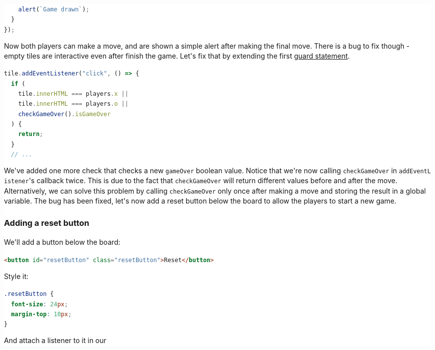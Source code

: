 ```javascript
    alert(`Game drawn`);
  }
});
```

Now both players can make a move, and are shown a simple alert after making the final move.
There is a bug to fix though - empty tiles are interactive even after finish the game. Let's fix that by extending the first [guard statement](<https://en.wikipedia.org/wiki/Guard_(computer_science)>).

```javascript
tile.addEventListener("click", () => {
  if (
    tile.innerHTML === players.x ||
    tile.innerHTML === players.o ||
    checkGameOver().isGameOver
  ) {
    return;
  }
  // ...
```

We've added one more check that checks a new `gameOver` boolean value. Notice that we're now calling `checkGameOver` in `addEventListener`'s callback twice. This is due to the fact that `checkGameOver` will return different values before and after the move. Alternatively, we can solve this problem by calling `checkGameOver` only once after making a move and storing the result in a global variable.
The bug has been fixed, let's now add a reset button below the board to allow the players to start a new game.

### Adding a reset button

We'll add a button below the board:

```html
<button id="resetButton" class="resetButton">Reset</button>
```

Style it:

```css
.resetButton {
  font-size: 24px;
  margin-top: 10px;
}
```

And attach a listener to it in our <script>:

```javascript
document.querySelector("#resetButton").addEventListener("click", () => {
  currentPlayer = players.x;
  tiles.forEach((tile) => {
    tile.innerHTML = "";
  });
});
```
